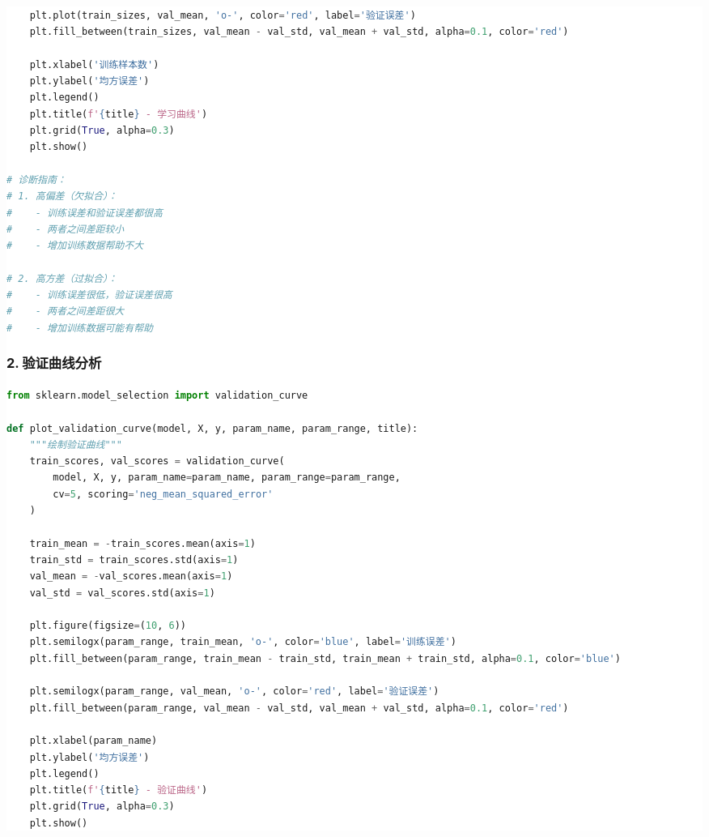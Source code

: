 ```python
    plt.plot(train_sizes, val_mean, 'o-', color='red', label='验证误差')
    plt.fill_between(train_sizes, val_mean - val_std, val_mean + val_std, alpha=0.1, color='red')
    
    plt.xlabel('训练样本数')
    plt.ylabel('均方误差')
    plt.legend()
    plt.title(f'{title} - 学习曲线')
    plt.grid(True, alpha=0.3)
    plt.show()

# 诊断指南：
# 1. 高偏差（欠拟合）：
#    - 训练误差和验证误差都很高
#    - 两者之间差距较小
#    - 增加训练数据帮助不大

# 2. 高方差（过拟合）：
#    - 训练误差很低，验证误差很高
#    - 两者之间差距很大
#    - 增加训练数据可能有帮助
```

### 2. 验证曲线分析

```python
from sklearn.model_selection import validation_curve

def plot_validation_curve(model, X, y, param_name, param_range, title):
    """绘制验证曲线"""
    train_scores, val_scores = validation_curve(
        model, X, y, param_name=param_name, param_range=param_range,
        cv=5, scoring='neg_mean_squared_error'
    )
    
    train_mean = -train_scores.mean(axis=1)
    train_std = train_scores.std(axis=1)
    val_mean = -val_scores.mean(axis=1)
    val_std = val_scores.std(axis=1)
    
    plt.figure(figsize=(10, 6))
    plt.semilogx(param_range, train_mean, 'o-', color='blue', label='训练误差')
    plt.fill_between(param_range, train_mean - train_std, train_mean + train_std, alpha=0.1, color='blue')
    
    plt.semilogx(param_range, val_mean, 'o-', color='red', label='验证误差')
    plt.fill_between(param_range, val_mean - val_std, val_mean + val_std, alpha=0.1, color='red')
    
    plt.xlabel(param_name)
    plt.ylabel('均方误差')
    plt.legend()
    plt.title(f'{title} - 验证曲线')
    plt.grid(True, alpha=0.3)
    plt.show()
```

